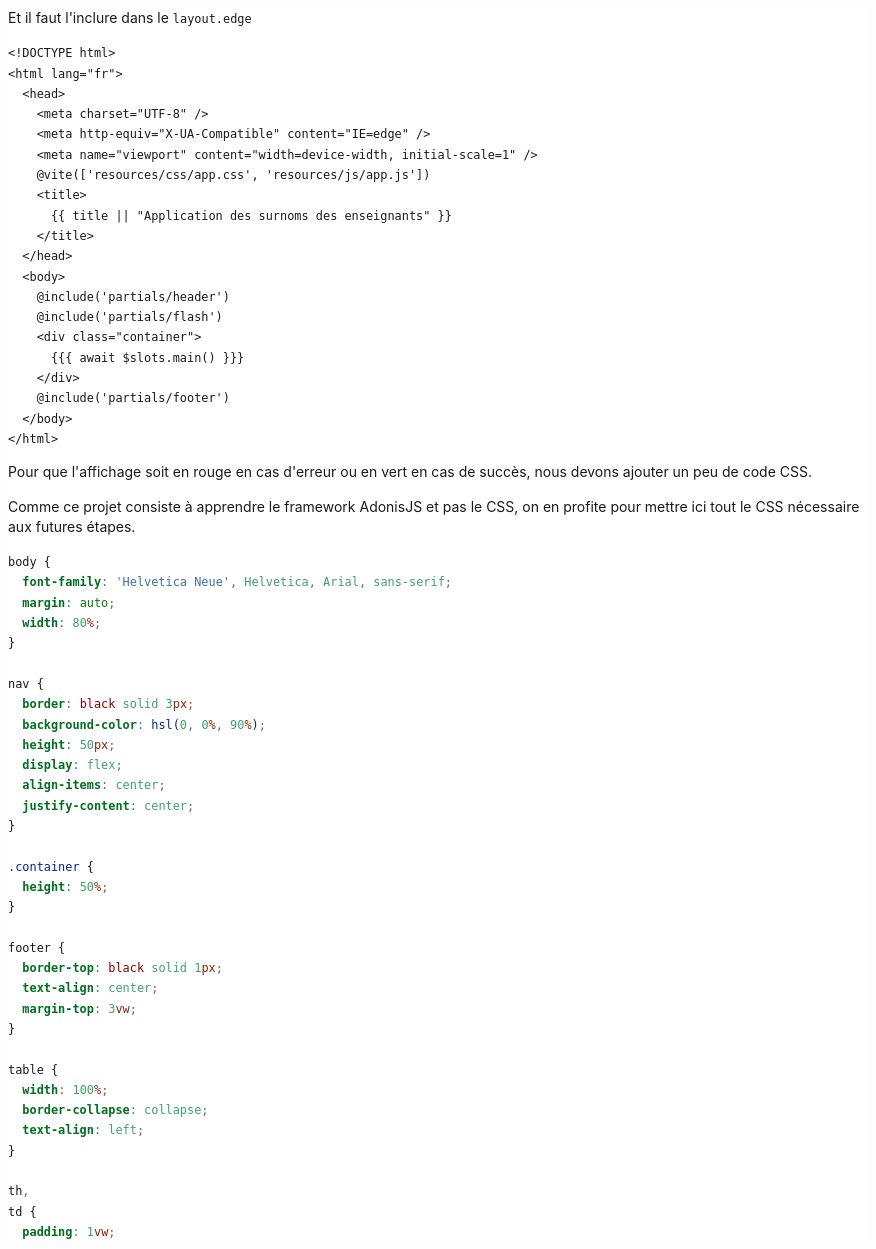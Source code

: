Et il faut l'inclure dans le `layout.edge`

```edge
<!DOCTYPE html>
<html lang="fr">
  <head>
    <meta charset="UTF-8" />
    <meta http-equiv="X-UA-Compatible" content="IE=edge" />
    <meta name="viewport" content="width=device-width, initial-scale=1" />
    @vite(['resources/css/app.css', 'resources/js/app.js'])
    <title>
      {{ title || "Application des surnoms des enseignants" }}
    </title>
  </head>
  <body>
    @include('partials/header')
    @include('partials/flash')
    <div class="container">
      {{{ await $slots.main() }}}
    </div>
    @include('partials/footer')
  </body>
</html>
```

Pour que l'affichage soit en rouge en cas d'erreur ou en vert en cas de succès, nous devons ajouter un peu de code CSS.

Comme ce projet consiste à apprendre le framework AdonisJS et pas le CSS, on en profite pour mettre ici tout le CSS nécessaire aux futures étapes.

```css
body {
  font-family: 'Helvetica Neue', Helvetica, Arial, sans-serif;
  margin: auto;
  width: 80%;
}

nav {
  border: black solid 3px;
  background-color: hsl(0, 0%, 90%);
  height: 50px;
  display: flex;
  align-items: center;
  justify-content: center;
}

.container {
  height: 50%;
}

footer {
  border-top: black solid 1px;
  text-align: center;
  margin-top: 3vw;
}

table {
  width: 100%;
  border-collapse: collapse;
  text-align: left;
}

th,
td {
  padding: 1vw;
```